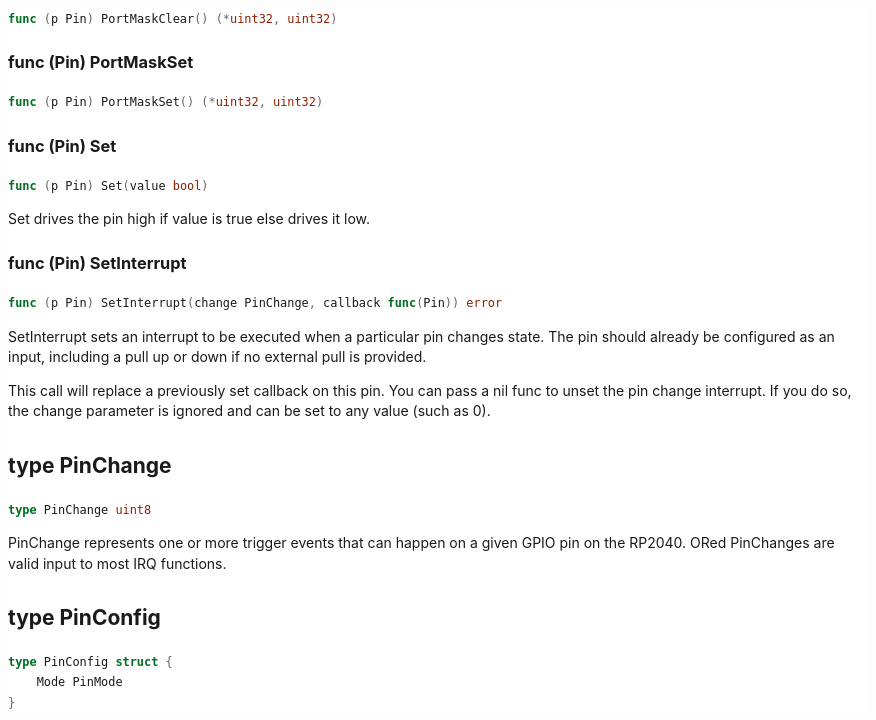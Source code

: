 ```go
func (p Pin) PortMaskClear() (*uint32, uint32)
```



### func (Pin) PortMaskSet

```go
func (p Pin) PortMaskSet() (*uint32, uint32)
```



### func (Pin) Set

```go
func (p Pin) Set(value bool)
```

Set drives the pin high if value is true else drives it low.


### func (Pin) SetInterrupt

```go
func (p Pin) SetInterrupt(change PinChange, callback func(Pin)) error
```

SetInterrupt sets an interrupt to be executed when a particular pin changes
state. The pin should already be configured as an input, including a pull up
or down if no external pull is provided.

This call will replace a previously set callback on this pin. You can pass a
nil func to unset the pin change interrupt. If you do so, the change
parameter is ignored and can be set to any value (such as 0).




## type PinChange

```go
type PinChange uint8
```

PinChange represents one or more trigger events that can happen on a given GPIO pin
on the RP2040. ORed PinChanges are valid input to most IRQ functions.





## type PinConfig

```go
type PinConfig struct {
	Mode PinMode
}
```
